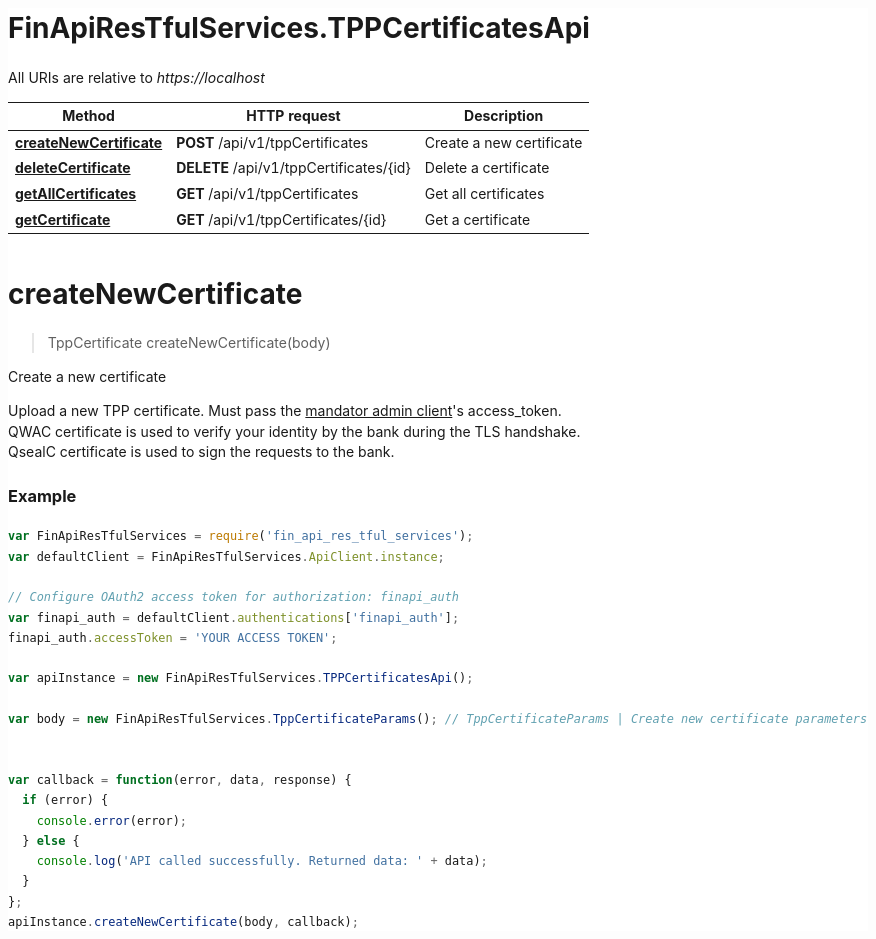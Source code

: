 # FinApiResTfulServices.TPPCertificatesApi

All URIs are relative to *https://localhost*

Method | HTTP request | Description
------------- | ------------- | -------------
[**createNewCertificate**](TPPCertificatesApi.md#createNewCertificate) | **POST** /api/v1/tppCertificates | Create a new certificate
[**deleteCertificate**](TPPCertificatesApi.md#deleteCertificate) | **DELETE** /api/v1/tppCertificates/{id} | Delete a certificate
[**getAllCertificates**](TPPCertificatesApi.md#getAllCertificates) | **GET** /api/v1/tppCertificates | Get all certificates
[**getCertificate**](TPPCertificatesApi.md#getCertificate) | **GET** /api/v1/tppCertificates/{id} | Get a certificate


<a name="createNewCertificate"></a>
# **createNewCertificate**
> TppCertificate createNewCertificate(body)

Create a new certificate

Upload a new TPP certificate. Must pass the <a href='https://finapi.zendesk.com/hc/en-us/articles/115003661827-Difference-between-app-clients-and-mandator-admin-client' target='_blank'>mandator admin client</a>'s access_token. <br/>QWAC certificate is used to verify your identity by the bank during the TLS handshake.<br/>QsealC certificate is used to sign the requests to the bank.

### Example
```javascript
var FinApiResTfulServices = require('fin_api_res_tful_services');
var defaultClient = FinApiResTfulServices.ApiClient.instance;

// Configure OAuth2 access token for authorization: finapi_auth
var finapi_auth = defaultClient.authentications['finapi_auth'];
finapi_auth.accessToken = 'YOUR ACCESS TOKEN';

var apiInstance = new FinApiResTfulServices.TPPCertificatesApi();

var body = new FinApiResTfulServices.TppCertificateParams(); // TppCertificateParams | Create new certificate parameters


var callback = function(error, data, response) {
  if (error) {
    console.error(error);
  } else {
    console.log('API called successfully. Returned data: ' + data);
  }
};
apiInstance.createNewCertificate(body, callback);
```
